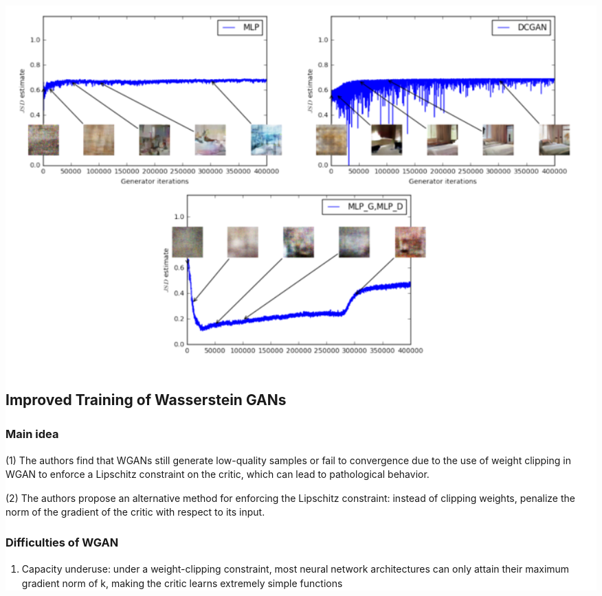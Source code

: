 ![](img/wgan_exp.png)

## Improved Training of Wasserstein GANs
### Main idea
(1) The authors find that WGANs still generate low-quality samples or fail to convergence due to the use of weight clipping in WGAN to enforce a Lipschitz constraint on the critic, which can lead to pathological behavior.

(2) The authors propose an alternative method for enforcing the Lipschitz constraint: instead of clipping weights, penalize the norm of the gradient of the critic with respect to its input.

### Difficulties of WGAN
1. Capacity underuse: under a weight-clipping constraint, most neural network architectures can only attain their maximum gradient norm of k, making the critic learns extremely simple functions